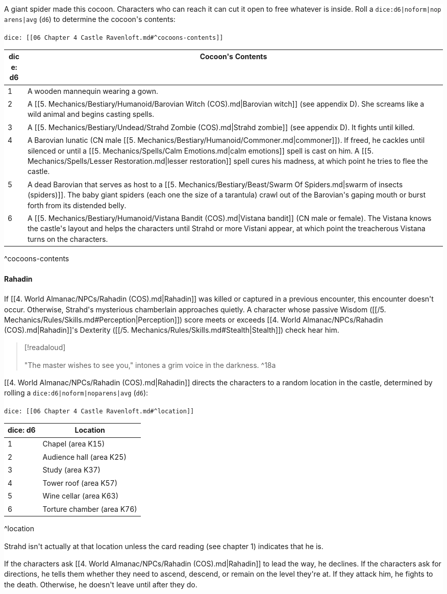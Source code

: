 A giant spider made this cocoon. Characters who can reach it can cut it open to free whatever is inside. Roll a `dice:d6|noform|noparens|avg` (`d6`) to determine the cocoon's contents:

`dice: [[06 Chapter 4 Castle Ravenloft.md#^cocoons-contents]]`

| dice: d6 | Cocoon's Contents |
|----------|-------------------|
| 1 | A wooden mannequin wearing a gown. |
| 2 | A [[5. Mechanics/Bestiary/Humanoid/Barovian Witch (COS).md\|Barovian witch]] (see appendix D). She screams like a wild animal and begins casting spells. |
| 3 | A [[5. Mechanics/Bestiary/Undead/Strahd Zombie (COS).md\|Strahd zombie]] (see appendix D). It fights until killed. |
| 4 | A Barovian lunatic (CN male [[5. Mechanics/Bestiary/Humanoid/Commoner.md\|commoner]]). If freed, he cackles until silenced or until a [[5. Mechanics/Spells/Calm Emotions.md\|calm emotions]] spell is cast on him. A [[5. Mechanics/Spells/Lesser Restoration.md\|lesser restoration]] spell cures his madness, at which point he tries to flee the castle. |
| 5 | A dead Barovian that serves as host to a [[5. Mechanics/Bestiary/Beast/Swarm Of Spiders.md\|swarm of insects (spiders)]]. The baby giant spiders (each one the size of a tarantula) crawl out of the Barovian's gaping mouth or burst forth from its distended belly. |
| 6 | A [[5. Mechanics/Bestiary/Humanoid/Vistana Bandit (COS).md\|Vistana bandit]] (CN male or female). The Vistana knows the castle's layout and helps the characters until Strahd or more Vistani appear, at which point the treacherous Vistana turns on the characters. |
^cocoons-contents

#### Rahadin

If [[4. World Almanac/NPCs/Rahadin (COS).md\|Rahadin]] was killed or captured in a previous encounter, this encounter doesn't occur. Otherwise, Strahd's mysterious chamberlain approaches quietly. A character whose passive Wisdom ([[/5. Mechanics/Rules/Skills.md#Perception\|Perception]]) score meets or exceeds [[4. World Almanac/NPCs/Rahadin (COS).md\|Rahadin]]'s Dexterity ([[/5. Mechanics/Rules/Skills.md#Stealth\|Stealth]]) check hear him.

> [!readaloud] 
> 
> "The master wishes to see you," intones a grim voice in the darkness.
^18a

[[4. World Almanac/NPCs/Rahadin (COS).md\|Rahadin]] directs the characters to a random location in the castle, determined by rolling a `dice:d6|noform|noparens|avg` (`d6`):

`dice: [[06 Chapter 4 Castle Ravenloft.md#^location]]`

| dice: d6 | Location |
|----------|----------|
| 1 | Chapel (area K15) |
| 2 | Audience hall (area K25) |
| 3 | Study (area K37) |
| 4 | Tower roof (area K57) |
| 5 | Wine cellar (area K63) |
| 6 | Torture chamber (area K76) |
^location

Strahd isn't actually at that location unless the card reading (see chapter 1) indicates that he is.

If the characters ask [[4. World Almanac/NPCs/Rahadin (COS).md\|Rahadin]] to lead the way, he declines. If the characters ask for directions, he tells them whether they need to ascend, descend, or remain on the level they're at. If they attack him, he fights to the death. Otherwise, he doesn't leave until after they do.
